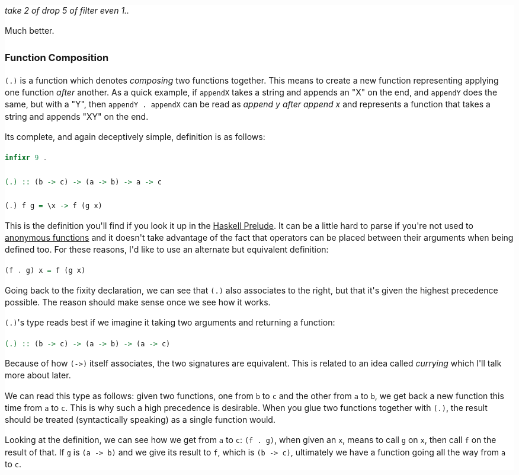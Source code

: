   *take 2 of drop 5 of filter even 1..*

  Much better.

### Function Composition

`(.)` is a function which denotes *composing* two functions together. This means
to create a new function representing applying one function *after* another. As
a quick example, if `appendX` takes a string and appends an "X" on the end, and
`appendY` does the same, but with a "Y", then `appendY . appendX` can be read as
*append y after append x* and represents a function that takes a string and
appends "XY" on the end.

Its complete, and again deceptively simple, definition is as follows:

```hs
infixr 9 .

(.) :: (b -> c) -> (a -> b) -> a -> c

(.) f g = \x -> f (g x)
```

This is the definition you'll find if you look it up in the [Haskell
Prelude][prelude]. It can be a little hard to parse if you're not used to
[anonymous functions][lambda] and it doesn't take advantage of the fact that
operators can be placed between their arguments when being defined too. For
these reasons, I'd like to use an alternate but equivalent definition:

[prelude]: http://hackage.haskell.org/package/base-4.7.0.2/docs/Prelude.html#v:.
[lambda]: https://wiki.haskell.org/Anonymous_function

```hs
(f . g) x = f (g x)
```

Going back to the fixity declaration, we can see that `(.)` also associates to
the right, but that it's given the highest precedence possible. The reason
should make sense once we see how it works.

`(.)`'s type reads best if we imagine it taking two arguments and returning a
function:

```hs
(.) :: (b -> c) -> (a -> b) -> (a -> c)
```

Because of how `(->)` itself associates, the two signatures are equivalent. This
is related to an idea called *currying* which I'll talk more about later.

We can read this type as follows: given two functions, one from `b` to `c` and
the other from `a` to `b`, we get back a new function this time from `a` to `c`.
This is why such a high precedence is desirable. When you glue two functions
together with `(.)`, the result should be treated (syntactically speaking) as a
single function would.

Looking at the definition, we can see how we get from `a` to `c`: `(f . g)`,
when given an `x`, means to call `g` on `x`, then call `f` on the result of
that. If `g` is `(a -> b)` and we give its result to `f`, which is `(b -> c)`,
ultimately we have a function going all the way from `a` to `c`.


[report]: https://www.haskell.org/onlinereport/haskell2010/haskellch2.html#x7-160002.2
  [associativity]: http://en.wikipedia.org/wiki/Associative_property
  [precedence]: http://en.wikipedia.org/wiki/Order_of_operations
[identity]: http://en.wikipedia.org/wiki/Identity_function